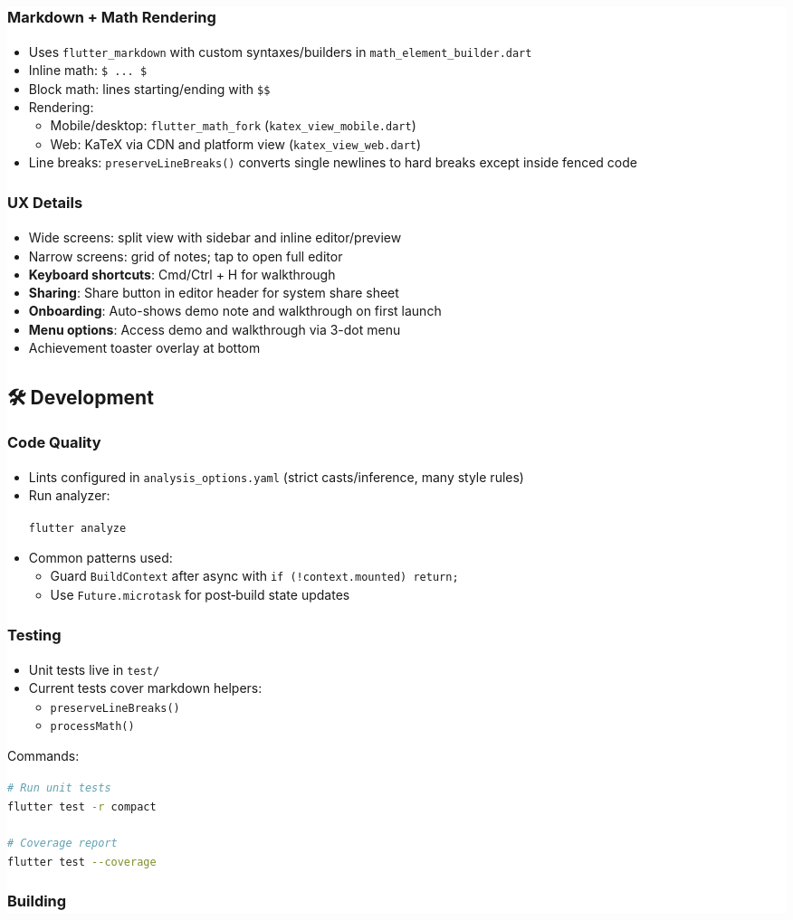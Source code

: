 ### Markdown + Math Rendering

- Uses `flutter_markdown` with custom syntaxes/builders in `math_element_builder.dart`
- Inline math: `$ ... $`
- Block math: lines starting/ending with `$$`
- Rendering:
  - Mobile/desktop: `flutter_math_fork` (`katex_view_mobile.dart`)
  - Web: KaTeX via CDN and platform view (`katex_view_web.dart`)
- Line breaks: `preserveLineBreaks()` converts single newlines to hard breaks except inside fenced code

### UX Details

- Wide screens: split view with sidebar and inline editor/preview
- Narrow screens: grid of notes; tap to open full editor
- **Keyboard shortcuts**: Cmd/Ctrl + H for walkthrough
- **Sharing**: Share button in editor header for system share sheet
- **Onboarding**: Auto-shows demo note and walkthrough on first launch
- **Menu options**: Access demo and walkthrough via 3-dot menu
- Achievement toaster overlay at bottom

## 🛠️ Development

### Code Quality

- Lints configured in `analysis_options.yaml` (strict casts/inference, many style rules)
- Run analyzer:
  ```bash
  flutter analyze
  ```
- Common patterns used:
  - Guard `BuildContext` after async with `if (!context.mounted) return;`
  - Use `Future.microtask` for post‑build state updates

### Testing

- Unit tests live in `test/`
- Current tests cover markdown helpers:
  - `preserveLineBreaks()`
  - `processMath()`

Commands:
```bash
# Run unit tests
flutter test -r compact

# Coverage report
flutter test --coverage
```

### Building
